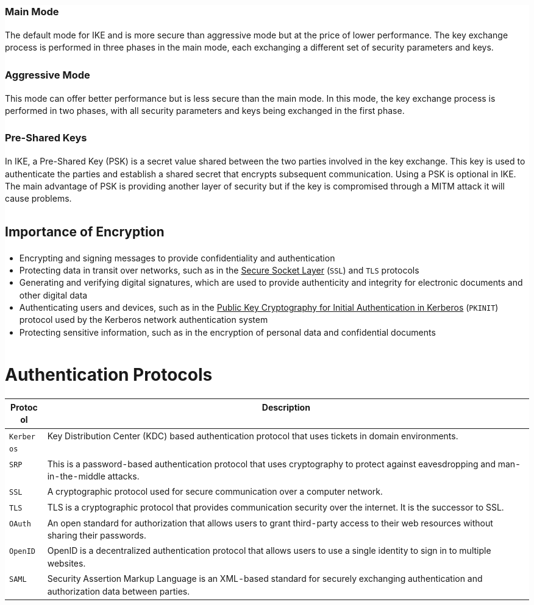 ### Main Mode
The default mode for IKE and is more secure than aggressive mode but at the price of lower performance. The key exchange process is performed in three phases in the main mode, each exchanging a different set of security parameters and keys.

### Aggressive Mode
This mode can offer better performance but is less secure than the main mode. In this mode, the key exchange process is performed in two phases, with all security parameters and keys being exchanged in the first phase.

### Pre-Shared Keys
In IKE, a Pre-Shared Key (PSK) is a secret value shared between the two parties involved in the key exchange. This key is used to authenticate the parties and establish a shared secret that encrypts subsequent communication. Using a PSK is optional in IKE. The main advantage of PSK is providing another layer of security but if the key is compromised through a MITM attack it will cause problems.
## Importance of Encryption
- Encrypting and signing messages to provide confidentiality and authentication
- Protecting data in transit over networks, such as in the [Secure Socket Layer](https://www.cloudflare.com/learning/ssl/what-is-ssl/) (`SSL`) and `TLS` protocols
- Generating and verifying digital signatures, which are used to provide authenticity and integrity for electronic documents and other digital data
- Authenticating users and devices, such as in the [Public Key Cryptography for Initial Authentication in Kerberos](https://www.ietf.org/rfc/rfc4556.txt) (`PKINIT`) protocol used by the Kerberos network authentication system
- Protecting sensitive information, such as in the encryption of personal data and confidential documents

# Authentication Protocols
| **Protocol** | **Description**                                                                                                                                                                                                                                                                                                                                                                                                                                     |
| ------------ | --------------------------------------------------------------------------------------------------------------------------------------------------------------------------------------------------------------------------------------------------------------------------------------------------------------------------------------------------------------------------------------------------------------------------------------------------- |
| `Kerberos`   | Key Distribution Center (KDC) based authentication protocol that uses tickets in domain environments.                                                                                                                                                                                                                                                                                                                                               |
| `SRP`        | This is a password-based authentication protocol that uses cryptography to protect against eavesdropping and man-in-the-middle attacks.                                                                                                                                                                                                                                                                                                             |
| `SSL`        | A cryptographic protocol used for secure communication over a computer network.                                                                                                                                                                                                                                                                                                                                                                     |
| `TLS`        | TLS is a cryptographic protocol that provides communication security over the internet. It is the successor to SSL.                                                                                                                                                                                                                                                                                                                                 |
| `OAuth`      | An open standard for authorization that allows users to grant third-party access to their web resources without sharing their passwords.                                                                                                                                                                                                                                                                                                            |
| `OpenID`     | OpenID is a decentralized authentication protocol that allows users to use a single identity to sign in to multiple websites.                                                                                                                                                                                                                                                                                                                       |
| `SAML`       | Security Assertion Markup Language is an XML-based standard for securely exchanging authentication and authorization data between parties.                                                                                                                                                                                                                                                                                                          |
